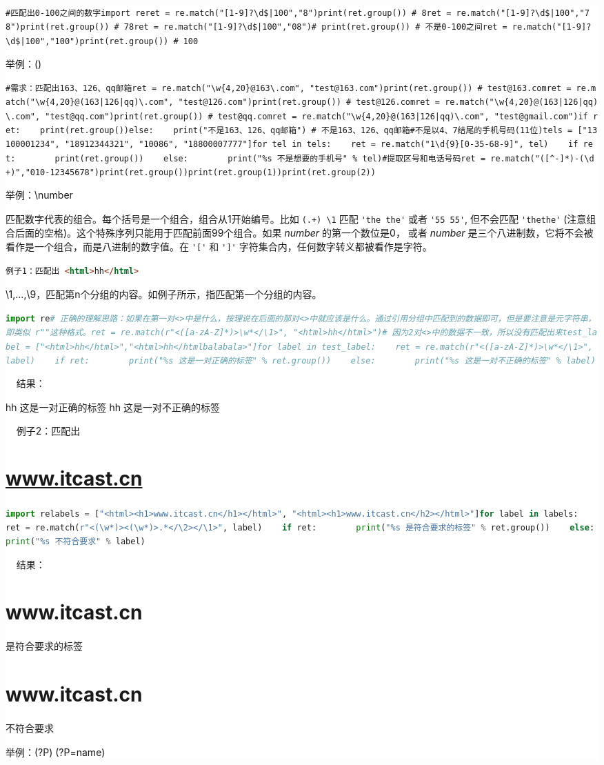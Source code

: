 ```cobol
#匹配出0-100之间的数字import reret = re.match("[1-9]?\d$|100","8")print(ret.group()) # 8ret = re.match("[1-9]?\d$|100","78")print(ret.group()) # 78ret = re.match("[1-9]?\d$|100","08")# print(ret.group()) # 不是0-100之间ret = re.match("[1-9]?\d$|100","100")print(ret.group()) # 100
```

举例：()

```cobol
#需求：匹配出163、126、qq邮箱ret = re.match("\w{4,20}@163\.com", "test@163.com")print(ret.group()) # test@163.comret = re.match("\w{4,20}@(163|126|qq)\.com", "test@126.com")print(ret.group()) # test@126.comret = re.match("\w{4,20}@(163|126|qq)\.com", "test@qq.com")print(ret.group()) # test@qq.comret = re.match("\w{4,20}@(163|126|qq)\.com", "test@gmail.com")if ret:    print(ret.group())else:    print("不是163、126、qq邮箱") # 不是163、126、qq邮箱#不是以4、7结尾的⼿机号码(11位)tels = ["13100001234", "18912344321", "10086", "18800007777"]for tel in tels:    ret = re.match("1\d{9}[0-35-68-9]", tel)    if ret:        print(ret.group())    else:        print("%s 不是想要的⼿机号" % tel)#提取区号和电话号码ret = re.match("([^-]*)-(\d+)","010-12345678")print(ret.group())print(ret.group(1))print(ret.group(2))
```

举例：\\number

匹配数字代表的组合。每个括号是一个组合，组合从1开始编号。比如 `(.+) \1` 匹配 `'the the'` 或者 `'55 55'`, 但不会匹配 `'thethe'` (注意组合后面的空格)。这个特殊序列只能用于匹配前面99个组合。如果 _number_ 的第一个数位是0， 或者 _number_ 是三个八进制数，它将不会被看作是一个组合，而是八进制的数字值。在 `'['` 和 `']'` 字符集合内，任何数字转义都被看作是字符。

```html
例子1：匹配出 <html>hh</html>
```

\\1,...,\\9，匹配第n个分组的内容。如例子所示，指匹配第一个分组的内容。

```python
import re# 正确的理解思路：如果在第⼀对<>中是什么，按理说在后⾯的那对<>中就应该是什么。通过引⽤分组中匹配到的数据即可，但是要注意是元字符串，即类似 r""这种格式。ret = re.match(r"<([a-zA-Z]*)>\w*</\1>", "<html>hh</html>")# 因为2对<>中的数据不⼀致，所以没有匹配出来test_label = ["<html>hh</html>","<html>hh</htmlbalabala>"]for label in test_label:    ret = re.match(r"<([a-zA-Z]*)>\w*</\1>", label)    if ret:        print("%s 这是一对正确的标签" % ret.group())    else:        print("%s 这是⼀对不正确的标签" % label)
```

    结果：

<html>hh</html> 这是一对正确的标签  
<html>hh</htmlbalabala> 这是⼀对不正确的标签

    例子2：匹配出 <html><h1>www.itcast.cn</h1></html>

```python
import relabels = ["<html><h1>www.itcast.cn</h1></html>", "<html><h1>www.itcast.cn</h2></html>"]for label in labels:    ret = re.match(r"<(\w*)><(\w*)>.*</\2></\1>", label)    if ret:        print("%s 是符合要求的标签" % ret.group())    else:        print("%s 不符合要求" % label)
```

    结果：

<html><h1>www.itcast.cn</h1></html> 是符合要求的标签  
<html><h1>www.itcast.cn</h2></html> 不符合要求

  
举例：(?P<name>) (?P=name)
